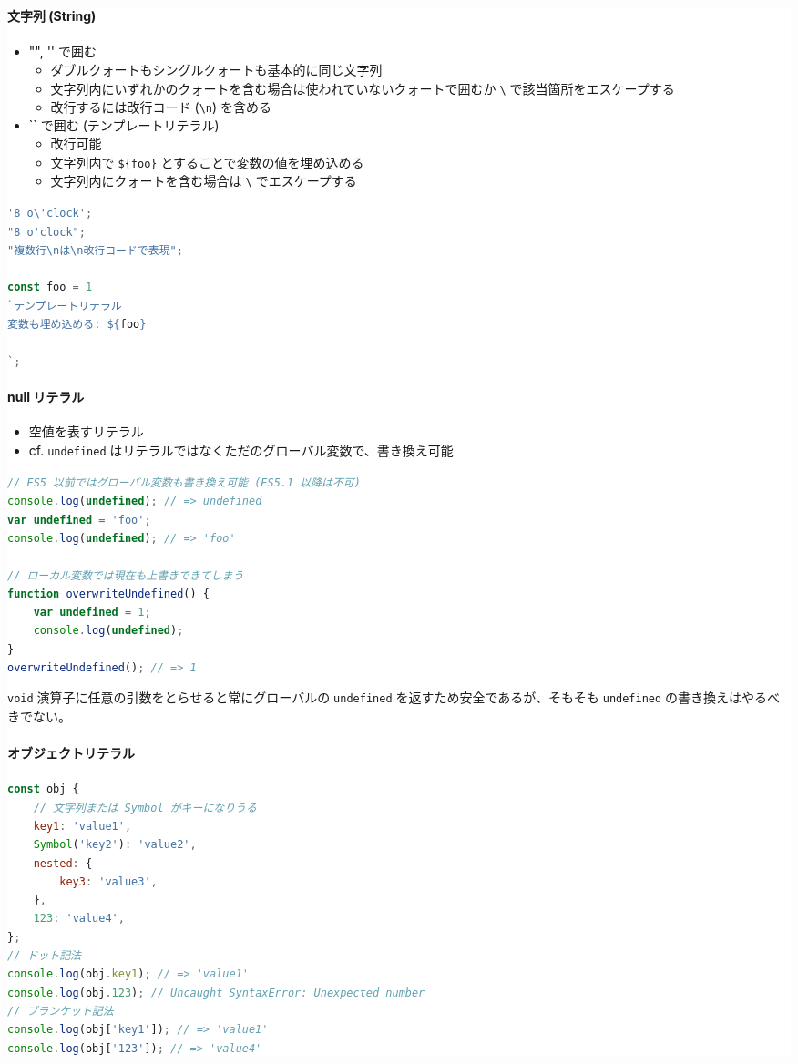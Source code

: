 #### 文字列 (String)

- "", '' で囲む
  - ダブルクォートもシングルクォートも基本的に同じ文字列
  - 文字列内にいずれかのクォートを含む場合は使われていないクォートで囲むか `\` で該当箇所をエスケープする
  - 改行するには改行コード (`\n`) を含める
- `` で囲む (テンプレートリテラル)
  - 改行可能
  - 文字列内で `${foo}` とすることで変数の値を埋め込める
  - 文字列内にクォートを含む場合は `\` でエスケープする

```js
'8 o\'clock';
"8 o'clock";
"複数行\nは\n改行コードで表現";

const foo = 1
`テンプレートリテラル
変数も埋め込める: ${foo}

`;
```

#### null リテラル

- 空値を表すリテラル
- cf. `undefined` はリテラルではなくただのグローバル変数で、書き換え可能

```js
// ES5 以前ではグローバル変数も書き換え可能 (ES5.1 以降は不可)
console.log(undefined); // => undefined
var undefined = 'foo';
console.log(undefined); // => 'foo'

// ローカル変数では現在も上書きできてしまう
function overwriteUndefined() {
    var undefined = 1;
    console.log(undefined);
}
overwriteUndefined(); // => 1
```

`void` 演算子に任意の引数をとらせると常にグローバルの `undefined` を返すため安全であるが、そもそも `undefined` の書き換えはやるべきでない。

#### オブジェクトリテラル

```js
const obj {
    // 文字列または Symbol がキーになりうる
    key1: 'value1',
    Symbol('key2'): 'value2',
    nested: {
        key3: 'value3',
    },
    123: 'value4',
};
// ドット記法
console.log(obj.key1); // => 'value1'
console.log(obj.123); // Uncaught SyntaxError: Unexpected number
// ブランケット記法
console.log(obj['key1']); // => 'value1'
console.log(obj['123']); // => 'value4'
```


[^1]: [ECMAScript® 2022 Language Specification](https://tc39.es/ecma262/#sec-ecmascript-language-lexical-grammar) の12.6.2節